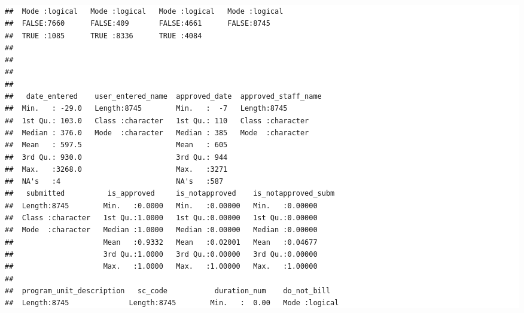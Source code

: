     ##  Mode :logical   Mode :logical   Mode :logical   Mode :logical  
    ##  FALSE:7660      FALSE:409       FALSE:4661      FALSE:8745     
    ##  TRUE :1085      TRUE :8336      TRUE :4084                     
    ##                                                                 
    ##                                                                 
    ##                                                                 
    ##                                                                 
    ##   date_entered    user_entered_name  approved_date  approved_staff_name
    ##  Min.   : -29.0   Length:8745        Min.   :  -7   Length:8745        
    ##  1st Qu.: 103.0   Class :character   1st Qu.: 110   Class :character   
    ##  Median : 376.0   Mode  :character   Median : 385   Mode  :character   
    ##  Mean   : 597.5                      Mean   : 605                      
    ##  3rd Qu.: 930.0                      3rd Qu.: 944                      
    ##  Max.   :3268.0                      Max.   :3271                      
    ##  NA's   :4                           NA's   :587                       
    ##   submitted          is_approved     is_notapproved    is_notapproved_subm
    ##  Length:8745        Min.   :0.0000   Min.   :0.00000   Min.   :0.00000    
    ##  Class :character   1st Qu.:1.0000   1st Qu.:0.00000   1st Qu.:0.00000    
    ##  Mode  :character   Median :1.0000   Median :0.00000   Median :0.00000    
    ##                     Mean   :0.9332   Mean   :0.02001   Mean   :0.04677    
    ##                     3rd Qu.:1.0000   3rd Qu.:0.00000   3rd Qu.:0.00000    
    ##                     Max.   :1.0000   Max.   :1.00000   Max.   :1.00000    
    ##                                                                           
    ##  program_unit_description   sc_code           duration_num    do_not_bill    
    ##  Length:8745              Length:8745        Min.   :  0.00   Mode :logical  